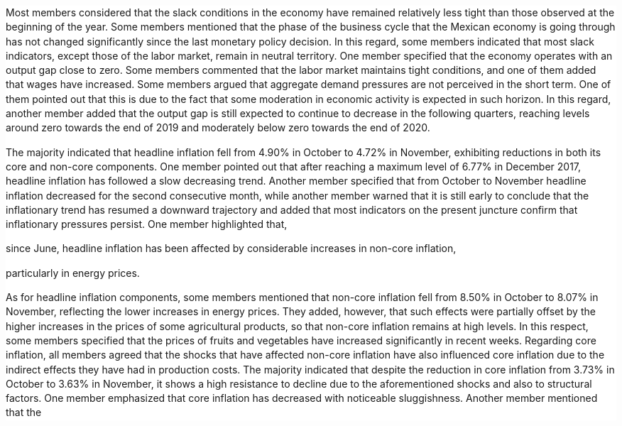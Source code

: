 Most members considered that the slack conditions
in the economy have remained relatively less tight
than those observed at the beginning of the year.
Some members mentioned that the phase of the
business cycle that the Mexican economy is going
through has not changed significantly since the last
monetary policy decision. In this regard, some
members indicated that most slack indicators,
except those of the labor market, remain in neutral
territory. One member specified that the economy
operates with an output gap close to zero. Some
members commented that the labor market
maintains tight conditions, and one of them added
that wages have increased. Some members argued
that aggregate demand pressures are not perceived
in the short term. One of them pointed out that this
is due to the fact that some moderation in economic
activity is expected in such horizon. In this regard,
another member added that the output gap is still
expected to continue to decrease in the following
quarters, reaching levels around zero towards the
end of 2019 and moderately below zero towards the
end of 2020.

The majority indicated that headline inflation fell
from 4.90% in October to 4.72% in November,
exhibiting reductions in both its core and non-core
components. One member pointed out that after
reaching a maximum level of 6.77% in December
2017, headline inflation has followed a slow
decreasing trend. Another member specified that
from October to November headline inflation
decreased for the second consecutive month, while
another member warned that it is still early to
conclude that the inflationary trend has resumed a
downward trajectory and added that most indicators
on the present juncture confirm that inflationary
pressures persist. One member highlighted that,


since June, headline inflation has been affected by
considerable increases in non-core inflation,

particularly in energy prices.

As for headline inflation components, some
members mentioned that non-core inflation fell from
8.50% in October to 8.07% in November, reflecting
the lower increases in energy prices. They added,
however, that such effects were partially offset by
the higher increases in the prices of some
agricultural products, so that non-core inflation
remains at high levels. In this respect, some
members specified that the prices of fruits and
vegetables have increased significantly in recent
weeks. Regarding core inflation, all members
agreed that the shocks that have affected non-core
inflation have also influenced core inflation due to
the indirect effects they have had in production
costs. The majority indicated that despite the
reduction in core inflation from 3.73% in October to
3.63% in November, it shows a high resistance to
decline due to the aforementioned shocks and also
to structural factors. One member emphasized that
core inflation has decreased with noticeable
sluggishness. Another member mentioned that the